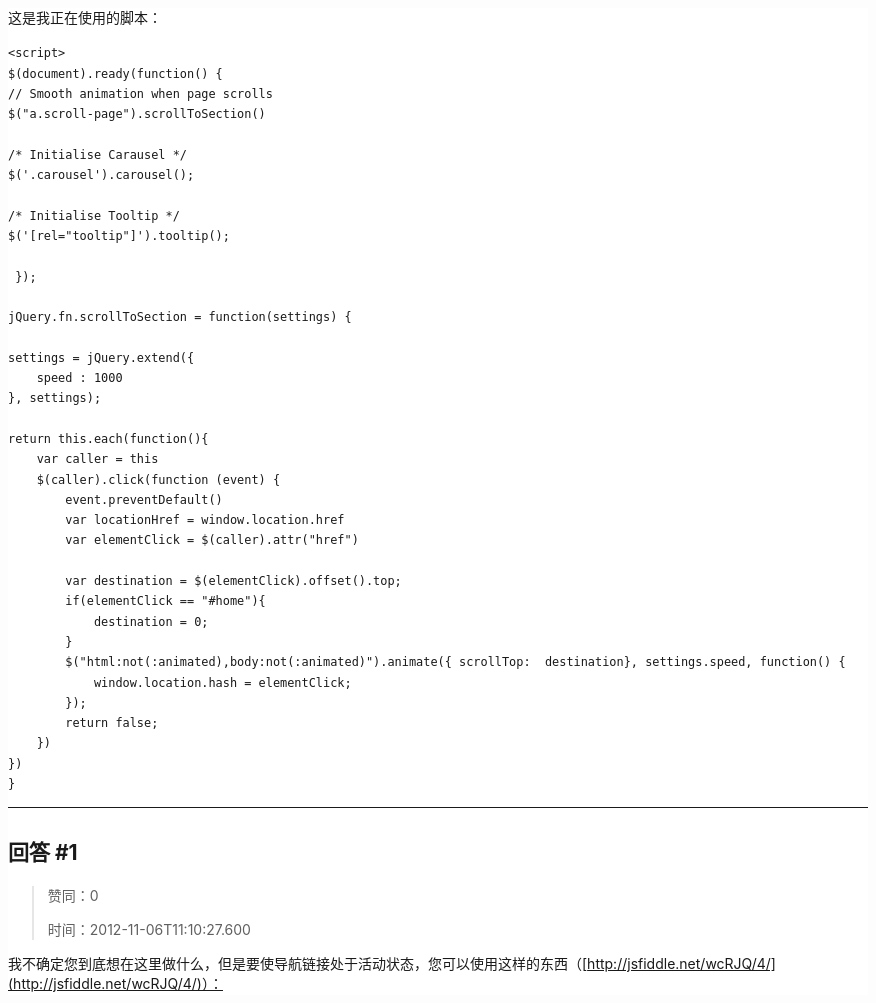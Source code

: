 
这是我正在使用的脚本：

```
<script>
$(document).ready(function() {
// Smooth animation when page scrolls
$("a.scroll-page").scrollToSection()

/* Initialise Carausel */
$('.carousel').carousel();

/* Initialise Tooltip */
$('[rel="tooltip"]').tooltip(); 

 });

jQuery.fn.scrollToSection = function(settings) {

settings = jQuery.extend({
    speed : 1000
}, settings);   

return this.each(function(){
    var caller = this
    $(caller).click(function (event) {  
        event.preventDefault()
        var locationHref = window.location.href
        var elementClick = $(caller).attr("href")

        var destination = $(elementClick).offset().top;
        if(elementClick == "#home"){
            destination = 0;
        }
        $("html:not(:animated),body:not(:animated)").animate({ scrollTop:  destination}, settings.speed, function() {
            window.location.hash = elementClick;
        });
        return false;
    })
})
} 
```

* * *

## 回答 #1

> 赞同：0
> 
> 时间：2012-11-06T11:10:27.600

我不确定您到底想在这里做什么，但是要使导航链接处于活动状态，您可以使用这样的东西（[http://jsfiddle.net/wcRJQ/4/](http://jsfiddle.net/wcRJQ/4/)）：
